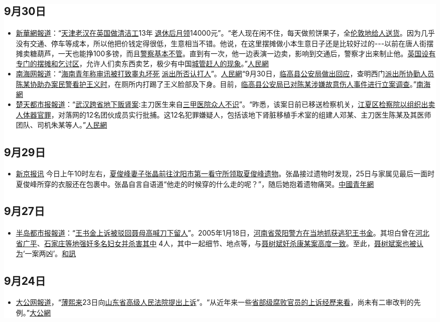 <noinclude></noinclude>

## 9月30日

  - [新華網報道](https://zh.wikipedia.org/wiki/新華網 "wikilink")：“[天津老汉在](https://zh.wikipedia.org/wiki/天津 "wikilink")[英国做](https://zh.wikipedia.org/wiki/英国 "wikilink")[清洁工](https://zh.wikipedia.org/wiki/清洁工 "wikilink")13年
    [退休后月领](../Page/退休.md "wikilink")14000元”。“老人现在闲不住，每天做煎饼果子，全[伦敦地给人送货](../Page/伦敦.md "wikilink")。因为几乎没有交通、停车等成本，所以他把价钱定得很低，生意相当不错。他说，在这里摆摊做小本生意日子还是比较好过的---以前在唐人街摆摊卖糖葫芦，一天也能挣100多镑，而且[警察基本不管](../Page/警察.md "wikilink")。直到有一次，他一边表演一边卖，影响到交通后，警察才出来制止他。[英国设有专门的摆摊和](https://zh.wikipedia.org/wiki/英国 "wikilink")[乞讨区](https://zh.wikipedia.org/wiki/乞讨 "wikilink")，允许人们卖东西卖艺，极少有中国[城管赶人的现象](https://zh.wikipedia.org/wiki/城管 "wikilink")。”[人民網](https://web.archive.org/web/20131004230730/http://sn.people.com.cn/n/2013/0930/c340887-19624661.html)
  - [南海网報道](https://zh.wikipedia.org/wiki/南海网 "wikilink")：“[海南青年称](https://zh.wikipedia.org/wiki/海南 "wikilink")[审讯被打致睾丸坏死](https://zh.wikipedia.org/wiki/审讯 "wikilink")
    [派出所否认打人](../Page/派出所.md "wikilink")”。[人民網](https://web.archive.org/web/20131004215721/http://sn.people.com.cn/n/2013/0930/c356312-19621581.html)“9月30日，[临高县](../Page/临高县.md "wikilink")[公安局做出回应](https://zh.wikipedia.org/wiki/公安局 "wikilink")，查明西门[派出所](../Page/派出所.md "wikilink")[协勤人员陈某协助办案民警看护](https://zh.wikipedia.org/wiki/协勤 "wikilink")[王义时](https://zh.wikipedia.org/wiki/王义 "wikilink")，在厕所内打踢了王义脸部及下身。目前，[临高县](../Page/临高县.md "wikilink")[公安局已对陈某涉嫌故意伤人事件进行立案调查](https://zh.wikipedia.org/wiki/公安局 "wikilink")。”[南海網](https://web.archive.org/web/20131004215726/http://news.hainan.net/hainan/shixian/qx/lingao/2013/09/30/1574689.shtml)
  - [楚天都市报報道](../Page/楚天都市报.md "wikilink")：“[武汉跨省地下贩肾案](https://zh.wikipedia.org/wiki/武汉 "wikilink"):主刀医生来自[三甲医院众人不识](https://zh.wikipedia.org/wiki/三甲医院 "wikilink")”。“昨悉，该案日前已移送检察机关，[江夏区](../Page/江夏区.md "wikilink")[检察院以](https://zh.wikipedia.org/wiki/检察院 "wikilink")[组织出卖人体器官罪](https://zh.wikipedia.org/wiki/组织出卖人体器官罪 "wikilink")，对落网的12名团伙成员实行批捕。这12名犯罪嫌疑人，包括该地下肾脏移植手术室的组建人邓某、主刀医生陈某及其医师团队、司机朱某等人。”[人民網](https://web.archive.org/web/20131004224231/http://hb.people.com.cn/n/2013/0930/c192237-19621175.html)

## 9月29日

  - [新京报讯](../Page/新京报.md "wikilink")
    今日上午10时左右，[夏俊峰妻子张晶前往](https://zh.wikipedia.org/wiki/夏俊峰 "wikilink")[沈阳市第一](https://zh.wikipedia.org/wiki/沈阳市 "wikilink")[看守所领取夏俊峰遗物](https://zh.wikipedia.org/wiki/看守所 "wikilink")。张晶接过遗物时发现，25日与家属见最后一面时夏俊峰所穿的衣服还在包裹中。张晶自言自语道“他走的时候穿的什么走的呢？”，随后她抱着遗物痛哭。[中國青年網](http://news.youth.cn/sh/201309/t20130929_3958169.htm)

## 9月27日

  - [半岛都市报報道](https://zh.wikipedia.org/wiki/半岛都市报 "wikilink")：“[王书金](https://zh.wikipedia.org/wiki/王书金 "wikilink")[上诉被驳回聂母高喊刀下留人](https://zh.wikipedia.org/wiki/上诉 "wikilink")”。2005年1月18日，[河南省](../Page/河南省.md "wikilink")[荥阳警方在当地抓获逃犯](https://zh.wikipedia.org/wiki/荥阳 "wikilink")[王书金](https://zh.wikipedia.org/wiki/王书金 "wikilink")。其坦白曾在[河北省](../Page/河北省.md "wikilink")[广平](https://zh.wikipedia.org/wiki/广平 "wikilink")、[石家庄等地强奸多名妇女并杀害其中](https://zh.wikipedia.org/wiki/石家庄 "wikilink")
    4人，其中一起细节、地点等，与[聂树斌奸杀康某案高度一致](https://zh.wikipedia.org/wiki/聂树斌 "wikilink")。至此，[聂树斌案也被认为](../Page/聂树斌案.md "wikilink")‘一案两凶’。[和訊](http://news.hexun.com/2013-09-28/158399847.html)

## 9月24日

  - [大公网報道](https://zh.wikipedia.org/wiki/大公网 "wikilink")，“[薄熙来](../Page/薄熙来.md "wikilink")23日向[山东省高级人民法院提出](../Page/山东省高级人民法院.md "wikilink")[上诉](https://zh.wikipedia.org/wiki/上诉 "wikilink")”。“从近年来一些[省部级腐败官员的上诉经歷来看](https://zh.wikipedia.org/wiki/省部级 "wikilink")，尚未有二审改判的先例。”[大公網](http://news.takungpao.com/mainland/focus/2013-09/1920662.html)